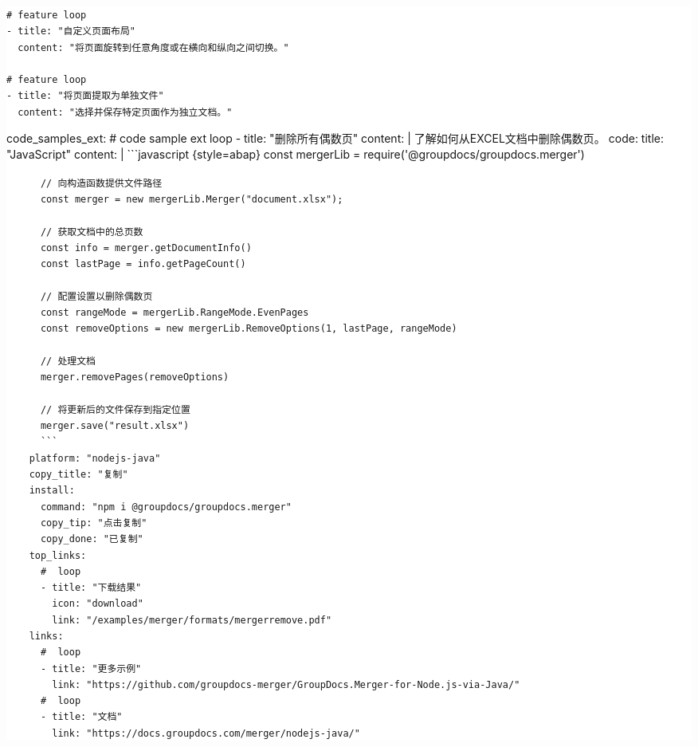     # feature loop
    - title: "自定义页面布局"
      content: "将页面旋转到任意角度或在横向和纵向之间切换。"

    # feature loop
    - title: "将页面提取为单独文件"
      content: "选择并保存特定页面作为独立文档。"
      
  code_samples_ext:
    # code sample ext loop
    - title: "删除所有偶数页"
      content: |
        了解如何从EXCEL文档中删除偶数页。
      code:
        title: "JavaScript"
        content: |
          ```javascript {style=abap}
          const mergerLib = require('@groupdocs/groupdocs.merger')
          
          // 向构造函数提供文件路径
          const merger = new mergerLib.Merger("document.xlsx");

          // 获取文档中的总页数
          const info = merger.getDocumentInfo()
          const lastPage = info.getPageCount()

          // 配置设置以删除偶数页
          const rangeMode = mergerLib.RangeMode.EvenPages
          const removeOptions = new mergerLib.RemoveOptions(1, lastPage, rangeMode)
          
          // 处理文档
          merger.removePages(removeOptions)

          // 将更新后的文件保存到指定位置
          merger.save("result.xlsx")
          ```
        platform: "nodejs-java"
        copy_title: "复制"
        install:
          command: "npm i @groupdocs/groupdocs.merger"
          copy_tip: "点击复制"
          copy_done: "已复制"
        top_links:
          #  loop
          - title: "下载结果"
            icon: "download"
            link: "/examples/merger/formats/mergerremove.pdf"
        links:
          #  loop
          - title: "更多示例"
            link: "https://github.com/groupdocs-merger/GroupDocs.Merger-for-Node.js-via-Java/"
          #  loop
          - title: "文档"
            link: "https://docs.groupdocs.com/merger/nodejs-java/"
            